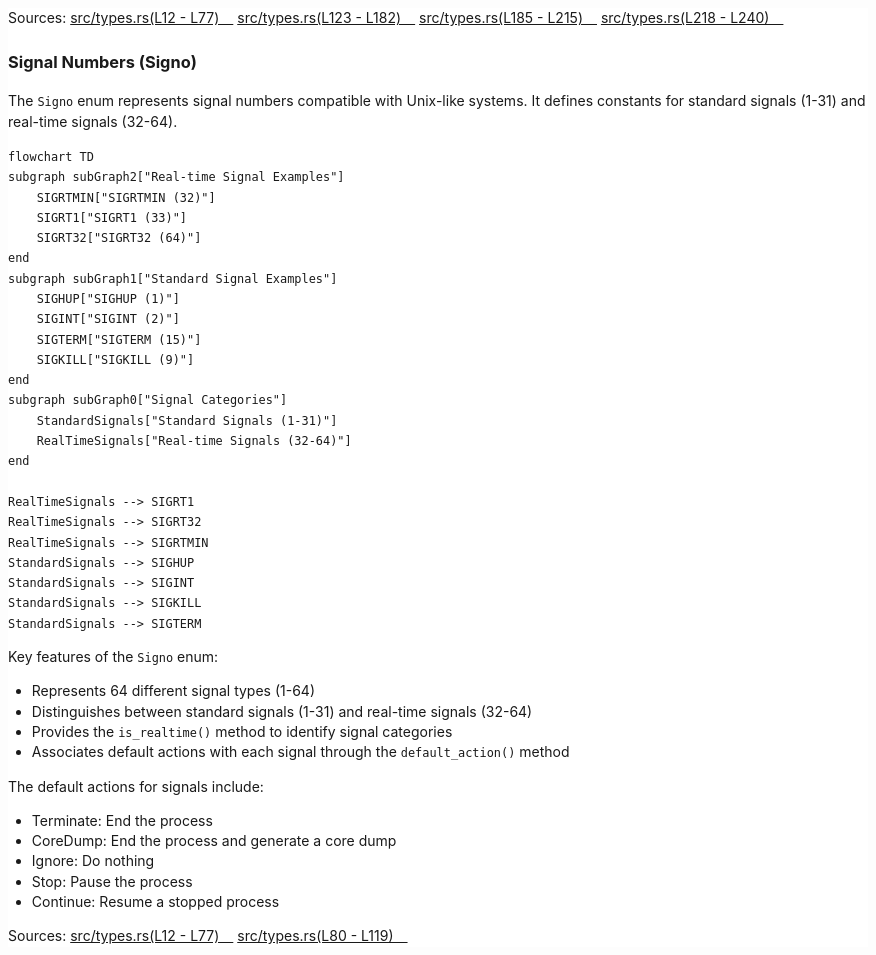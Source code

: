 Sources: [src/types.rs(L12 - L77)&emsp;](https://github.com/Starry-OS/axsignal/blob/b5b6089c/src/types.rs#L12-L77) [src/types.rs(L123 - L182)&emsp;](https://github.com/Starry-OS/axsignal/blob/b5b6089c/src/types.rs#L123-L182) [src/types.rs(L185 - L215)&emsp;](https://github.com/Starry-OS/axsignal/blob/b5b6089c/src/types.rs#L185-L215) [src/types.rs(L218 - L240)&emsp;](https://github.com/Starry-OS/axsignal/blob/b5b6089c/src/types.rs#L218-L240)

### Signal Numbers (Signo)

The `Signo` enum represents signal numbers compatible with Unix-like systems. It defines constants for standard signals (1-31) and real-time signals (32-64).

```mermaid
flowchart TD
subgraph subGraph2["Real-time Signal Examples"]
    SIGRTMIN["SIGRTMIN (32)"]
    SIGRT1["SIGRT1 (33)"]
    SIGRT32["SIGRT32 (64)"]
end
subgraph subGraph1["Standard Signal Examples"]
    SIGHUP["SIGHUP (1)"]
    SIGINT["SIGINT (2)"]
    SIGTERM["SIGTERM (15)"]
    SIGKILL["SIGKILL (9)"]
end
subgraph subGraph0["Signal Categories"]
    StandardSignals["Standard Signals (1-31)"]
    RealTimeSignals["Real-time Signals (32-64)"]
end

RealTimeSignals --> SIGRT1
RealTimeSignals --> SIGRT32
RealTimeSignals --> SIGRTMIN
StandardSignals --> SIGHUP
StandardSignals --> SIGINT
StandardSignals --> SIGKILL
StandardSignals --> SIGTERM
```

Key features of the `Signo` enum:

* Represents 64 different signal types (1-64)
* Distinguishes between standard signals (1-31) and real-time signals (32-64)
* Provides the `is_realtime()` method to identify signal categories
* Associates default actions with each signal through the `default_action()` method

The default actions for signals include:

* Terminate: End the process
* CoreDump: End the process and generate a core dump
* Ignore: Do nothing
* Stop: Pause the process
* Continue: Resume a stopped process

Sources: [src/types.rs(L12 - L77)&emsp;](https://github.com/Starry-OS/axsignal/blob/b5b6089c/src/types.rs#L12-L77) [src/types.rs(L80 - L119)&emsp;](https://github.com/Starry-OS/axsignal/blob/b5b6089c/src/types.rs#L80-L119)
